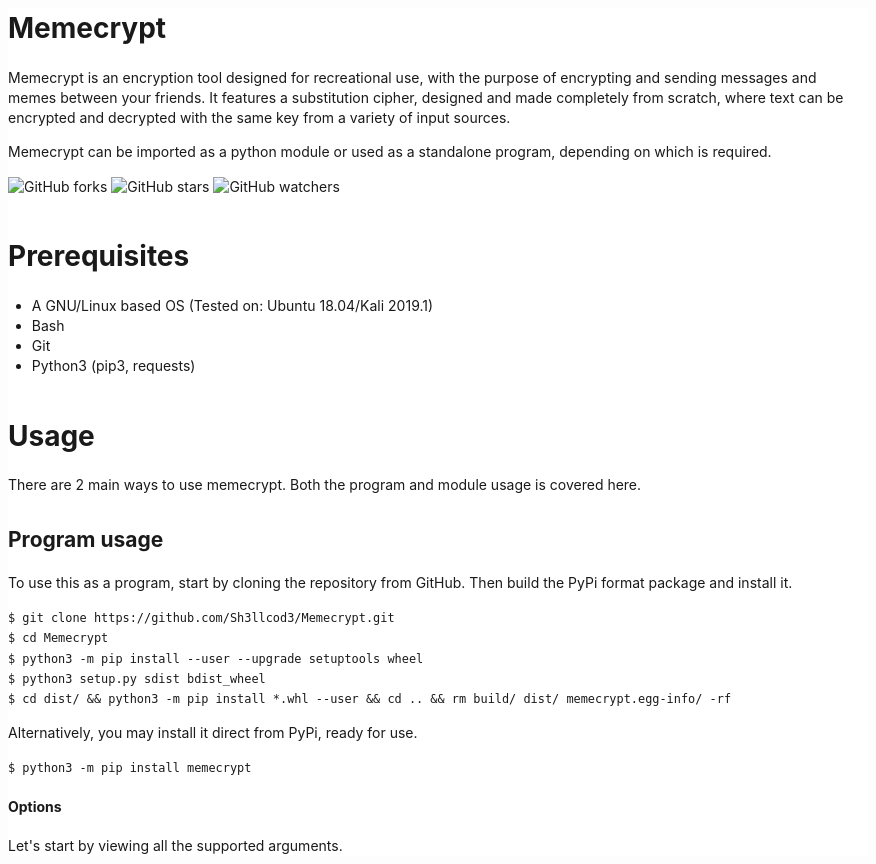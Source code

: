# Memecrypt

Memecrypt is an encryption tool designed for recreational use,
with the purpose of encrypting and sending messages and memes
between your friends. It features a substitution cipher, designed
and made completely from scratch, where text can be encrypted and
decrypted with the same key from a variety of input sources.

Memecrypt can be imported as a python module or used as a standalone
program, depending on which is required.

![GitHub forks](https://img.shields.io/github/forks/Sh3llcod3/Memecrypt.svg?style=for-the-badge&label=Fork)
![GitHub stars](https://img.shields.io/github/stars/Sh3llcod3/Memecrypt.svg?style=for-the-badge&label=Stars)
![GitHub watchers](https://img.shields.io/github/watchers/Sh3llcod3/Memecrypt.svg?style=for-the-badge&label=Watch)

# Prerequisites

- A GNU/Linux based OS (Tested on: Ubuntu 18.04/Kali 2019.1)
- Bash
- Git
- Python3 (pip3, requests)

# Usage

There are 2 main ways to use memecrypt. Both the program
and module usage is covered here.

## Program usage

To use this as a program, start by cloning the repository from GitHub.
Then build the PyPi format package and install it.

```shell
$ git clone https://github.com/Sh3llcod3/Memecrypt.git
$ cd Memecrypt
$ python3 -m pip install --user --upgrade setuptools wheel
$ python3 setup.py sdist bdist_wheel
$ cd dist/ && python3 -m pip install *.whl --user && cd .. && rm build/ dist/ memecrypt.egg-info/ -rf
```

Alternatively, you may install it direct from PyPi, ready for use.

```shell
$ python3 -m pip install memecrypt
```

#### Options

Let's start by viewing all the supported arguments.
